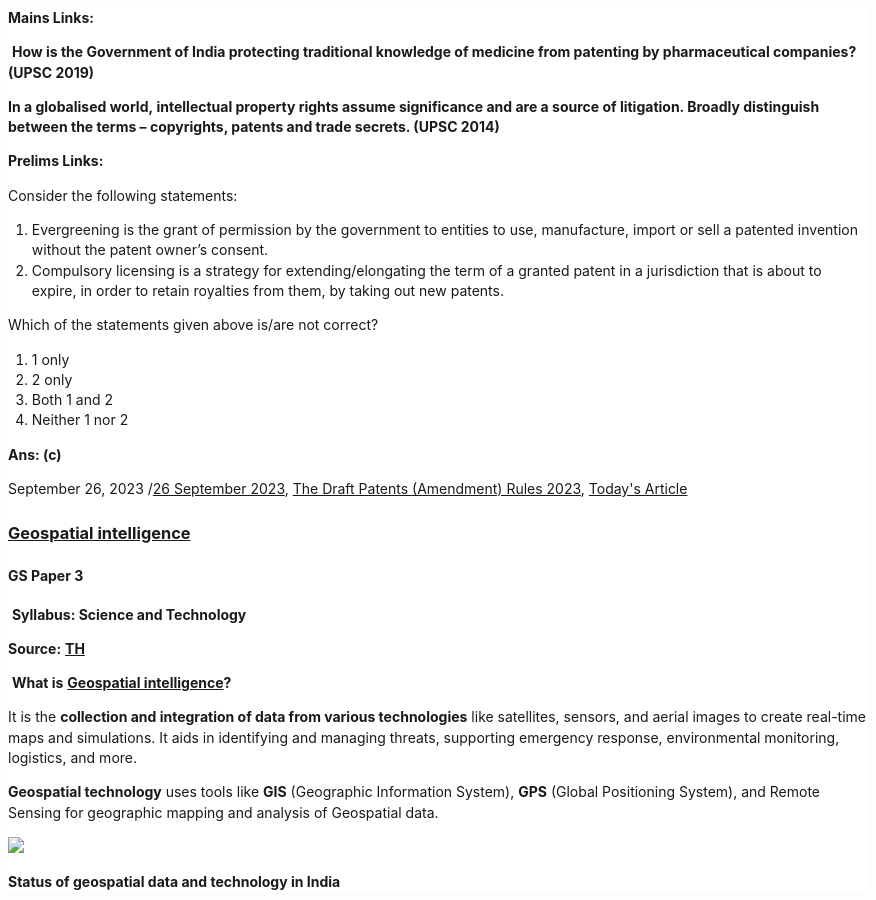 **Mains Links:**

 **How is the Government of India protecting traditional knowledge of medicine from patenting by pharmaceutical companies? (UPSC 2019)**

**In a globalised world, intellectual property rights assume significance and are a source of litigation. Broadly distinguish between the terms – copyrights, patents and trade secrets. (UPSC 2014)**

**Prelims Links:**

Consider the following statements:

1. Evergreening is the grant of permission by the government to entities to use, manufacture, import or sell a patented invention without the patent owner’s consent.
2. Compulsory licensing is a strategy for extending/elongating the term of a granted patent in a jurisdiction that is about to expire, in order to retain royalties from them, by taking out new patents.

Which of the statements given above is/are not correct?

1. 1 only
2. 2 only
3. Both 1 and 2
4. Neither 1 nor 2

**Ans: (c)**

September 26, 2023 /[26 September 2023](https://www.insightsonindia.com/category/26-september-2023/ "26 September 2023"), [The Draft Patents (Amendment) Rules 2023](https://www.insightsonindia.com/tag/the-draft-patents-amendment-rules-2023/ "The Draft Patents (Amendment) Rules 2023"), [Today's Article](https://www.insightsonindia.com/category/today-article/ "Today's Article")

### [Geospatial intelligence](https://www.insightsonindia.com/2023/09/26/geospatial-intelligence/)

#### **GS Paper 3**

 **Syllabus: Science and Technology**

**Source:** [**TH**](https://www.thehindu.com/sci-tech/science/what-is-geospatial-intelligence-a-geographer-explains-the-powerful-melding-of-maps-and-data/article67344191.ece#:~:text=organizations%20protect%20communities.-,Geospatial%20intelligence%20is%20the%20collection%20and%20integration%20of%20data%20from,threat%20is%20likely%20to%20emerge.)

 **What is** [**Geospatial intelligence**](https://www.insightsonindia.com/2021/02/20/insights-into-editorial-why-india-is-opening-up-the-geo-spatial-sector/)**?**

It is the **collection and integration of data from various technologies** like satellites, sensors, and aerial images to create real-time maps and simulations. It aids in identifying and managing threats, supporting emergency response, environmental monitoring, logistics, and more.

**Geospatial technology** uses tools like **GIS** (Geographic Information System), **GPS** (Global Positioning System), and Remote Sensing for geographic mapping and analysis of Geospatial data.

[![](https://www.insightsonindia.com/wp-content/uploads/2023/09/policy-2022.png)](https://www.insightsonindia.com/wp-content/uploads/2023/09/policy-2022.png)

**Status of geospatial data and technology in India**
